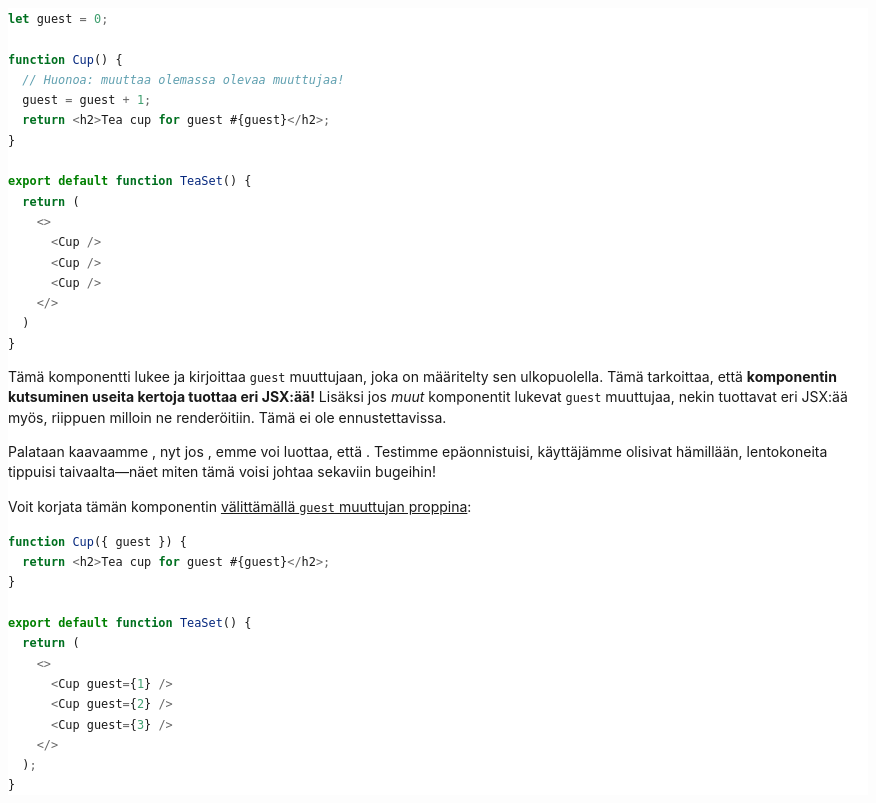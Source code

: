 <Sandpack>

```js
let guest = 0;

function Cup() {
  // Huonoa: muuttaa olemassa olevaa muuttujaa!
  guest = guest + 1;
  return <h2>Tea cup for guest #{guest}</h2>;
}

export default function TeaSet() {
  return (
    <>
      <Cup />
      <Cup />
      <Cup />
    </>
  )
}
```

</Sandpack>

Tämä komponentti lukee ja kirjoittaa `guest` muuttujaan, joka on määritelty sen ulkopuolella. Tämä tarkoittaa, että **komponentin kutsuminen useita kertoja tuottaa eri JSX:ää!** Lisäksi jos _muut_ komponentit lukevat `guest` muuttujaa, nekin tuottavat eri JSX:ää myös, riippuen milloin ne renderöitiin. Tämä ei ole ennustettavissa.

Palataan kaavaamme <Math><MathI>y</MathI> = 2<MathI>x</MathI></Math>, nyt jos <Math><MathI>x</MathI> = 2</Math>, emme voi luottaa, että <Math><MathI>y</MathI> = 4</Math>. Testimme epäonnistuisi, käyttäjämme olisivat hämillään, lentokoneita tippuisi taivaalta—näet miten tämä voisi johtaa sekaviin bugeihin!

Voit korjata tämän komponentin [välittämällä `guest` muuttujan proppina](/learn/passing-props-to-a-component):

<Sandpack>

```js
function Cup({ guest }) {
  return <h2>Tea cup for guest #{guest}</h2>;
}

export default function TeaSet() {
  return (
    <>
      <Cup guest={1} />
      <Cup guest={2} />
      <Cup guest={3} />
    </>
  );
}
```
